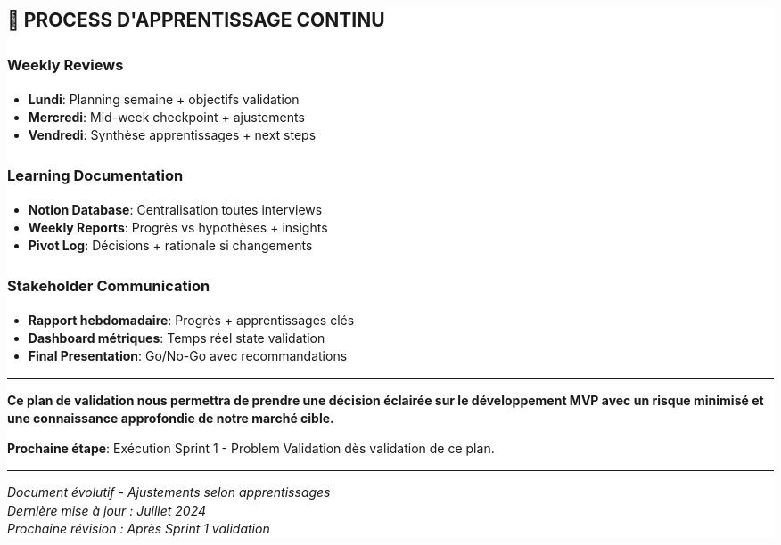 
## 🔄 **PROCESS D'APPRENTISSAGE CONTINU**

### **Weekly Reviews**
- **Lundi**: Planning semaine + objectifs validation
- **Mercredi**: Mid-week checkpoint + ajustements
- **Vendredi**: Synthèse apprentissages + next steps

### **Learning Documentation**
- **Notion Database**: Centralisation toutes interviews
- **Weekly Reports**: Progrès vs hypothèses + insights
- **Pivot Log**: Décisions + rationale si changements

### **Stakeholder Communication**
- **Rapport hebdomadaire**: Progrès + apprentissages clés
- **Dashboard métriques**: Temps réel state validation
- **Final Presentation**: Go/No-Go avec recommandations

---

**Ce plan de validation nous permettra de prendre une décision éclairée sur le développement MVP avec un risque minimisé et une connaissance approfondie de notre marché cible.**

**Prochaine étape**: Exécution Sprint 1 - Problem Validation dès validation de ce plan.

---

*Document évolutif - Ajustements selon apprentissages*  
*Dernière mise à jour : Juillet 2024*  
*Prochaine révision : Après Sprint 1 validation*
